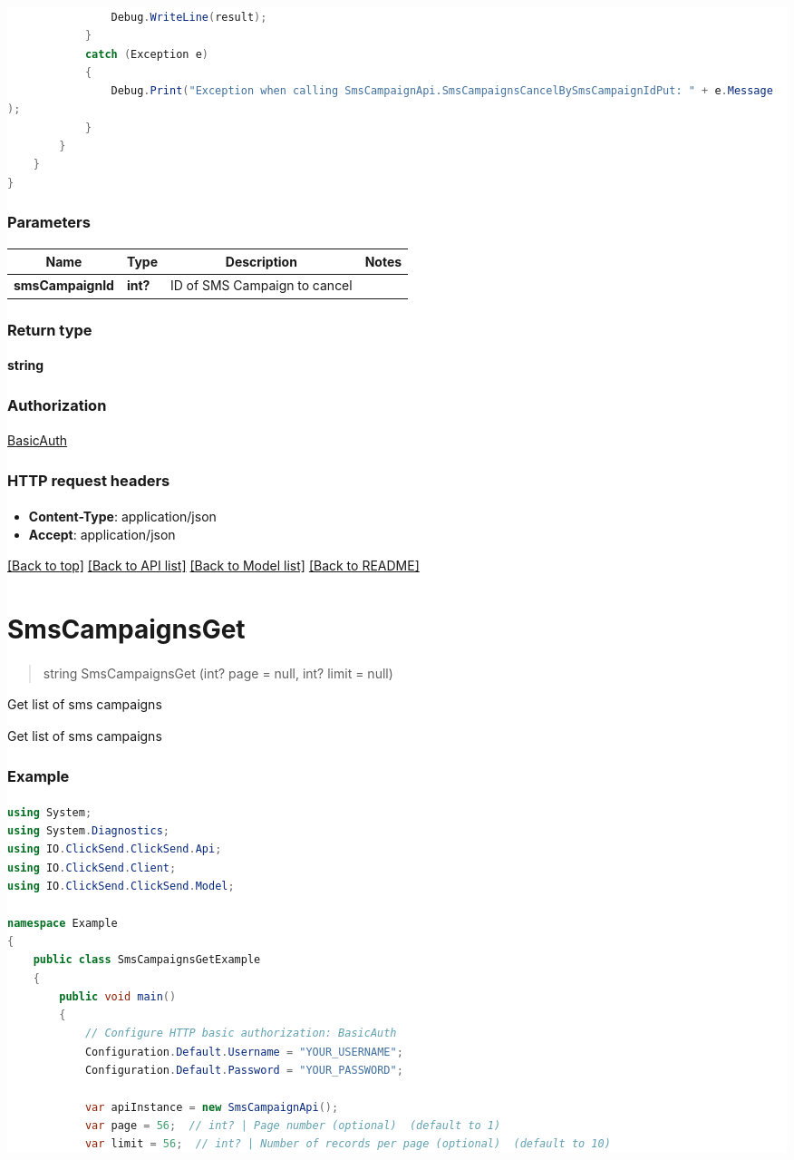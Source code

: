 ```csharp
                Debug.WriteLine(result);
            }
            catch (Exception e)
            {
                Debug.Print("Exception when calling SmsCampaignApi.SmsCampaignsCancelBySmsCampaignIdPut: " + e.Message );
            }
        }
    }
}
```

### Parameters

Name | Type | Description  | Notes
------------- | ------------- | ------------- | -------------
 **smsCampaignId** | **int?**| ID of SMS Campaign to cancel | 

### Return type

**string**

### Authorization

[BasicAuth](../README.md#BasicAuth)

### HTTP request headers

 - **Content-Type**: application/json
 - **Accept**: application/json

[[Back to top]](#) [[Back to API list]](../README.md#documentation-for-api-endpoints) [[Back to Model list]](../README.md#documentation-for-models) [[Back to README]](../README.md)

<a name="smscampaignsget"></a>
# **SmsCampaignsGet**
> string SmsCampaignsGet (int? page = null, int? limit = null)

Get list of sms campaigns

Get list of sms campaigns

### Example
```csharp
using System;
using System.Diagnostics;
using IO.ClickSend.ClickSend.Api;
using IO.ClickSend.Client;
using IO.ClickSend.ClickSend.Model;

namespace Example
{
    public class SmsCampaignsGetExample
    {
        public void main()
        {
            // Configure HTTP basic authorization: BasicAuth
            Configuration.Default.Username = "YOUR_USERNAME";
            Configuration.Default.Password = "YOUR_PASSWORD";

            var apiInstance = new SmsCampaignApi();
            var page = 56;  // int? | Page number (optional)  (default to 1)
            var limit = 56;  // int? | Number of records per page (optional)  (default to 10)

```